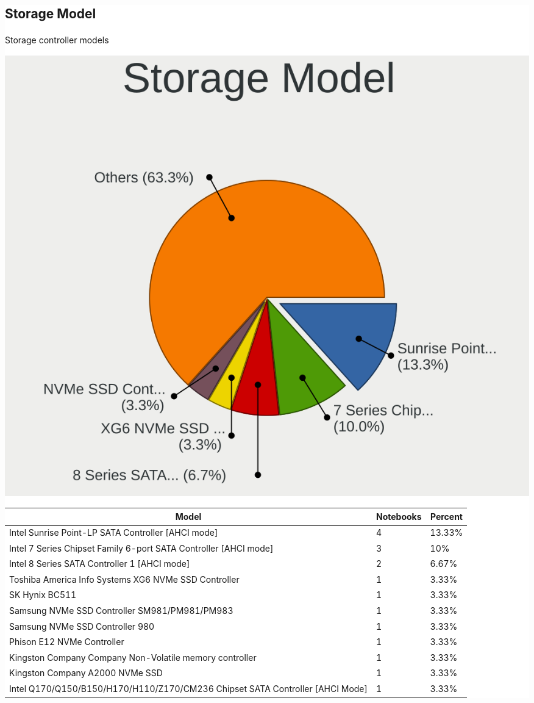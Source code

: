 Storage Model
-------------

Storage controller models

![Storage Model](./images/pie_chart/storage_model.svg)


| Model                                                                          | Notebooks | Percent |
|--------------------------------------------------------------------------------|-----------|---------|
| Intel Sunrise Point-LP SATA Controller [AHCI mode]                             | 4         | 13.33%  |
| Intel 7 Series Chipset Family 6-port SATA Controller [AHCI mode]               | 3         | 10%     |
| Intel 8 Series SATA Controller 1 [AHCI mode]                                   | 2         | 6.67%   |
| Toshiba America Info Systems XG6 NVMe SSD Controller                           | 1         | 3.33%   |
| SK Hynix BC511                                                                 | 1         | 3.33%   |
| Samsung NVMe SSD Controller SM981/PM981/PM983                                  | 1         | 3.33%   |
| Samsung NVMe SSD Controller 980                                                | 1         | 3.33%   |
| Phison E12 NVMe Controller                                                     | 1         | 3.33%   |
| Kingston Company Company Non-Volatile memory controller                        | 1         | 3.33%   |
| Kingston Company A2000 NVMe SSD                                                | 1         | 3.33%   |
| Intel Q170/Q150/B150/H170/H110/Z170/CM236 Chipset SATA Controller [AHCI Mode]  | 1         | 3.33%   |